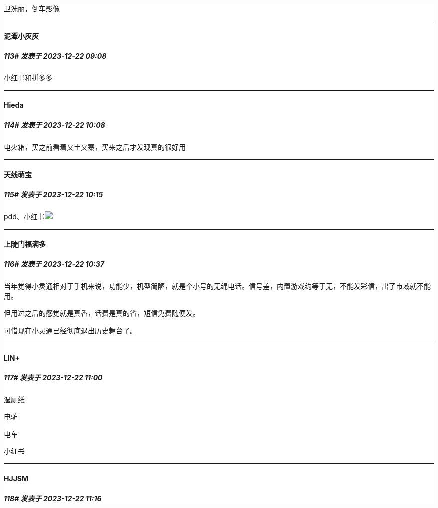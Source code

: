 卫洗丽，倒车影像


*****

####  泥潭小灰灰  
##### 113#       发表于 2023-12-22 09:08

小红书和拼多多


*****

####  Hieda  
##### 114#       发表于 2023-12-22 10:08

电火箱，买之前看着又土又寨，买来之后才发现真的很好用


*****

####  天线萌宝  
##### 115#       发表于 2023-12-22 10:15

pdd、小红书<img src="https://static.saraba1st.com/image/smiley/face2017/067.png" referrerpolicy="no-referrer">


*****

####  上陡门福满多  
##### 116#       发表于 2023-12-22 10:37

当年觉得小灵通相对于手机来说，功能少，机型简陋，就是个小号的无绳电话。信号差，内置游戏约等于无，不能发彩信，出了市域就不能用。

但用过之后的感觉就是真香，话费是真的省，短信免费随便发。

可惜现在小灵通已经彻底退出历史舞台了。


*****

####  LIN+  
##### 117#       发表于 2023-12-22 11:00

湿厕纸

电驴

电车

小红书


*****

####  HJJSM  
##### 118#       发表于 2023-12-22 11:16

